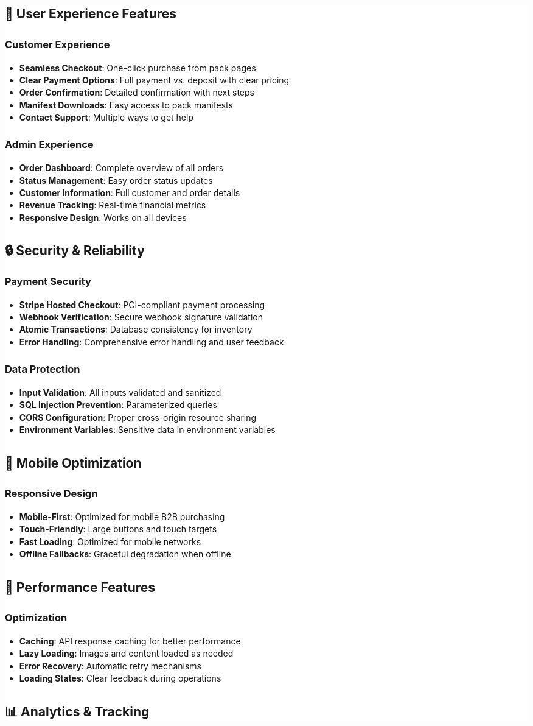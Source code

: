 ## 🎯 **User Experience Features**

### Customer Experience
- **Seamless Checkout**: One-click purchase from pack pages
- **Clear Payment Options**: Full payment vs. deposit with clear pricing
- **Order Confirmation**: Detailed confirmation with next steps
- **Manifest Downloads**: Easy access to pack manifests
- **Contact Support**: Multiple ways to get help

### Admin Experience
- **Order Dashboard**: Complete overview of all orders
- **Status Management**: Easy order status updates
- **Customer Information**: Full customer and order details
- **Revenue Tracking**: Real-time financial metrics
- **Responsive Design**: Works on all devices

## 🔒 **Security & Reliability**

### Payment Security
- **Stripe Hosted Checkout**: PCI-compliant payment processing
- **Webhook Verification**: Secure webhook signature validation
- **Atomic Transactions**: Database consistency for inventory
- **Error Handling**: Comprehensive error handling and user feedback

### Data Protection
- **Input Validation**: All inputs validated and sanitized
- **SQL Injection Prevention**: Parameterized queries
- **CORS Configuration**: Proper cross-origin resource sharing
- **Environment Variables**: Sensitive data in environment variables

## 📱 **Mobile Optimization**

### Responsive Design
- **Mobile-First**: Optimized for mobile B2B purchasing
- **Touch-Friendly**: Large buttons and touch targets
- **Fast Loading**: Optimized for mobile networks
- **Offline Fallbacks**: Graceful degradation when offline

## 🚀 **Performance Features**

### Optimization
- **Caching**: API response caching for better performance
- **Lazy Loading**: Images and content loaded as needed
- **Error Recovery**: Automatic retry mechanisms
- **Loading States**: Clear feedback during operations

## 📊 **Analytics & Tracking**
